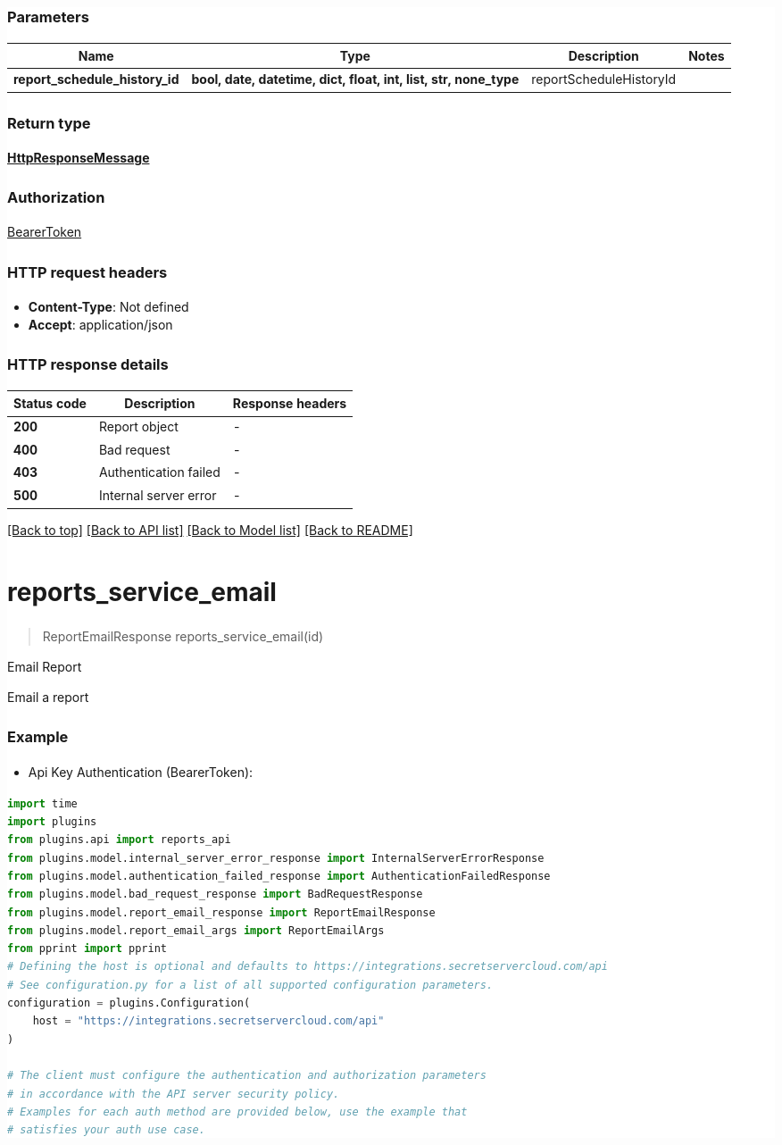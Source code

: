 
### Parameters

Name | Type | Description  | Notes
------------- | ------------- | ------------- | -------------
 **report_schedule_history_id** | **bool, date, datetime, dict, float, int, list, str, none_type**| reportScheduleHistoryId |

### Return type

[**HttpResponseMessage**](HttpResponseMessage.md)

### Authorization

[BearerToken](../README.md#BearerToken)

### HTTP request headers

 - **Content-Type**: Not defined
 - **Accept**: application/json


### HTTP response details

| Status code | Description | Response headers |
|-------------|-------------|------------------|
**200** | Report object |  -  |
**400** | Bad request |  -  |
**403** | Authentication failed |  -  |
**500** | Internal server error |  -  |

[[Back to top]](#) [[Back to API list]](../README.md#documentation-for-api-endpoints) [[Back to Model list]](../README.md#documentation-for-models) [[Back to README]](../README.md)

# **reports_service_email**
> ReportEmailResponse reports_service_email(id)

Email Report

Email a report

### Example

* Api Key Authentication (BearerToken):

```python
import time
import plugins
from plugins.api import reports_api
from plugins.model.internal_server_error_response import InternalServerErrorResponse
from plugins.model.authentication_failed_response import AuthenticationFailedResponse
from plugins.model.bad_request_response import BadRequestResponse
from plugins.model.report_email_response import ReportEmailResponse
from plugins.model.report_email_args import ReportEmailArgs
from pprint import pprint
# Defining the host is optional and defaults to https://integrations.secretservercloud.com/api
# See configuration.py for a list of all supported configuration parameters.
configuration = plugins.Configuration(
    host = "https://integrations.secretservercloud.com/api"
)

# The client must configure the authentication and authorization parameters
# in accordance with the API server security policy.
# Examples for each auth method are provided below, use the example that
# satisfies your auth use case.

```